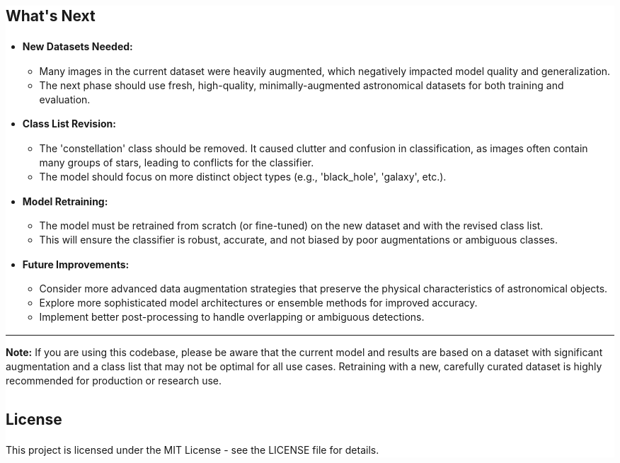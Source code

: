 ## What's Next

- **New Datasets Needed:**
  - Many images in the current dataset were heavily augmented, which negatively impacted model quality and generalization.
  - The next phase should use fresh, high-quality, minimally-augmented astronomical datasets for both training and evaluation.

- **Class List Revision:**
  - The 'constellation' class should be removed. It caused clutter and confusion in classification, as images often contain many groups of stars, leading to conflicts for the classifier.
  - The model should focus on more distinct object types (e.g., 'black_hole', 'galaxy', etc.).

- **Model Retraining:**
  - The model must be retrained from scratch (or fine-tuned) on the new dataset and with the revised class list.
  - This will ensure the classifier is robust, accurate, and not biased by poor augmentations or ambiguous classes.

- **Future Improvements:**
  - Consider more advanced data augmentation strategies that preserve the physical characteristics of astronomical objects.
  - Explore more sophisticated model architectures or ensemble methods for improved accuracy.
  - Implement better post-processing to handle overlapping or ambiguous detections.

---

**Note:**
If you are using this codebase, please be aware that the current model and results are based on a dataset with significant augmentation and a class list that may not be optimal for all use cases. Retraining with a new, carefully curated dataset is highly recommended for production or research use. 

## License

This project is licensed under the MIT License - see the LICENSE file for details.